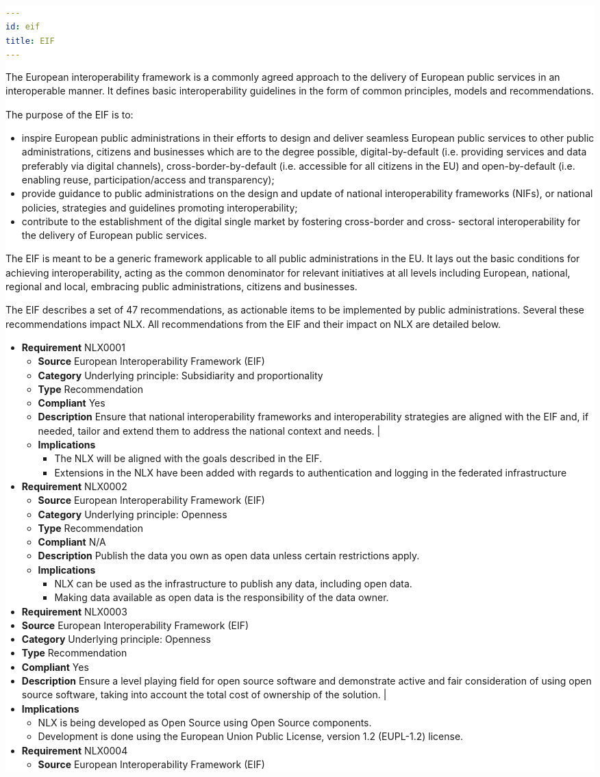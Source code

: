 ```yaml
---
id: eif
title: EIF
---
```


The European interoperability framework is a commonly agreed approach to the delivery of European public services in an interoperable manner. It defines basic interoperability guidelines in the form of common principles, models and recommendations.

The purpose of the EIF is to:

- inspire European public administrations in their efforts to design and deliver seamless European public services to other public administrations, citizens and businesses which are to the degree possible, digital-by-default (i.e. providing services and data preferably via digital channels), cross-border-by-default (i.e. accessible for all citizens in the EU) and open-by-default (i.e. enabling reuse, participation/access and transparency);
- provide guidance to public administrations on the design and update of national interoperability frameworks (NIFs), or national policies, strategies and guidelines promoting interoperability;
- contribute to the establishment of the digital single market by fostering cross-border and cross- sectoral interoperability for the delivery of European public services.

The EIF is meant to be a generic framework applicable to all public administrations in the EU. It lays out the basic conditions for achieving interoperability, acting as the common denominator for relevant initiatives at all levels including European, national, regional and local, embracing public administrations, citizens and businesses.

The EIF describes a set of 47 recommendations, as actionable items to be implemented by public administrations. Several these recommendations impact NLX. All recommendations from the EIF and their impact on NLX are detailed below.

* **Requirement** NLX0001
  * **Source**  European Interoperability Framework (EIF)
  * **Category**  Underlying principle: Subsidiarity and proportionality
  * **Type**  Recommendation
  * **Compliant**  Yes
  * **Description** Ensure that national interoperability frameworks and interoperability strategies are aligned with the EIF and, if needed, tailor and extend them to address the national context and needs.  |
  * **Implications**
     *  The NLX will be aligned with the goals described in the EIF.
     *  Extensions in the NLX have been added with regards to authentication and logging in the federated infrastructure
* **Requirement** NLX0002
  * **Source**  European Interoperability Framework (EIF)
  * **Category**  Underlying principle: Openness
  * **Type**  Recommendation
  * **Compliant**  N/A
  * **Description**  Publish the data you own as open data unless certain restrictions apply.
  * **Implications**
     * NLX can be used as the infrastructure to publish any data, including open data.
     * Making data available as open data is the responsibility of the data owner.
* **Requirement** NLX0003
 * **Source**  European Interoperability Framework (EIF)
 * **Category**  Underlying principle: Openness
 * **Type**  Recommendation
 * **Compliant**  Yes
 * **Description**  Ensure a level playing field for open source software and demonstrate active and fair consideration of using open source software, taking into account the total cost of ownership of the solution. |
 * **Implications**
     * NLX is being developed as Open Source using Open Source components.
     * Development is done using the European Union Public License, version 1.2 (EUPL-1.2) license.
* **Requirement**  NLX0004
  * **Source**  European Interoperability Framework (EIF)